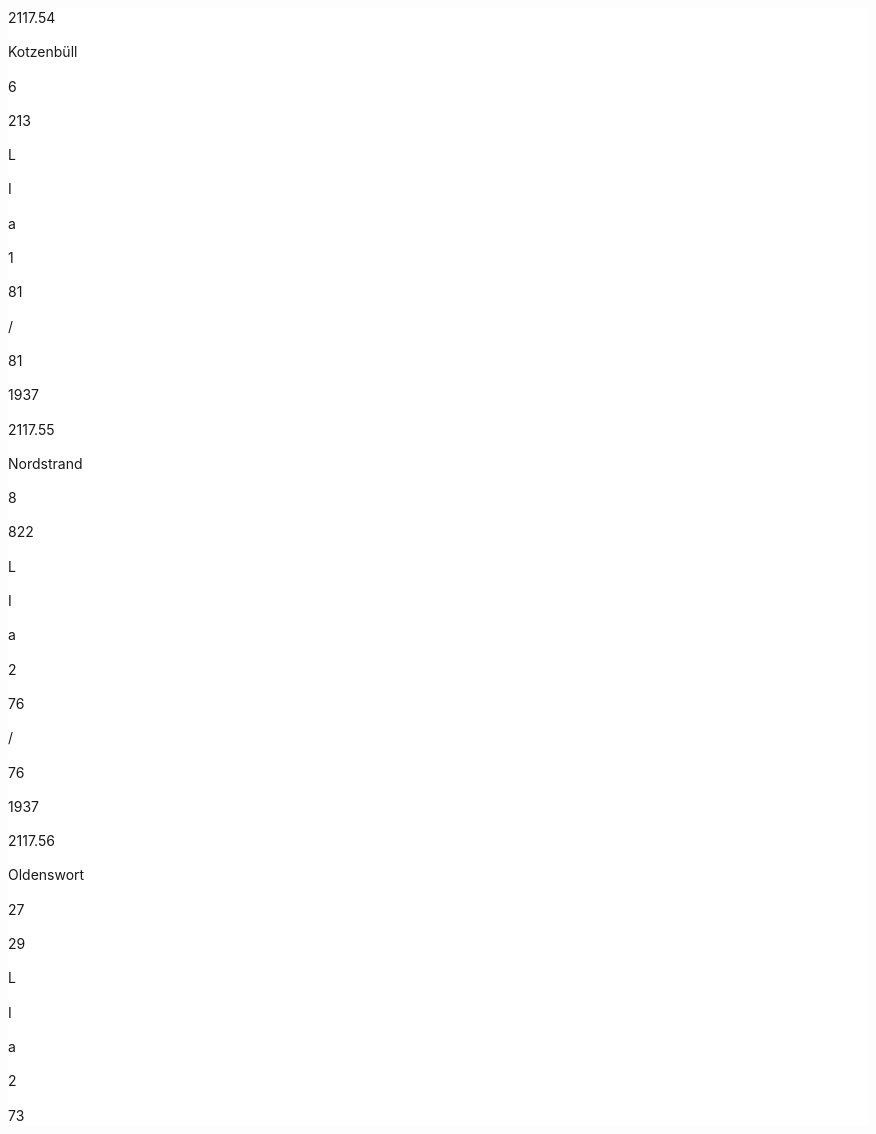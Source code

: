 2117.54

Kotzenbüll

6

213

L

I

a

1

81

/

81

1937

2117.55

Nordstrand

8

822

L

I

a

2

76

/

76

1937

2117.56

Oldenswort

27

29

L

I

a

2

73
